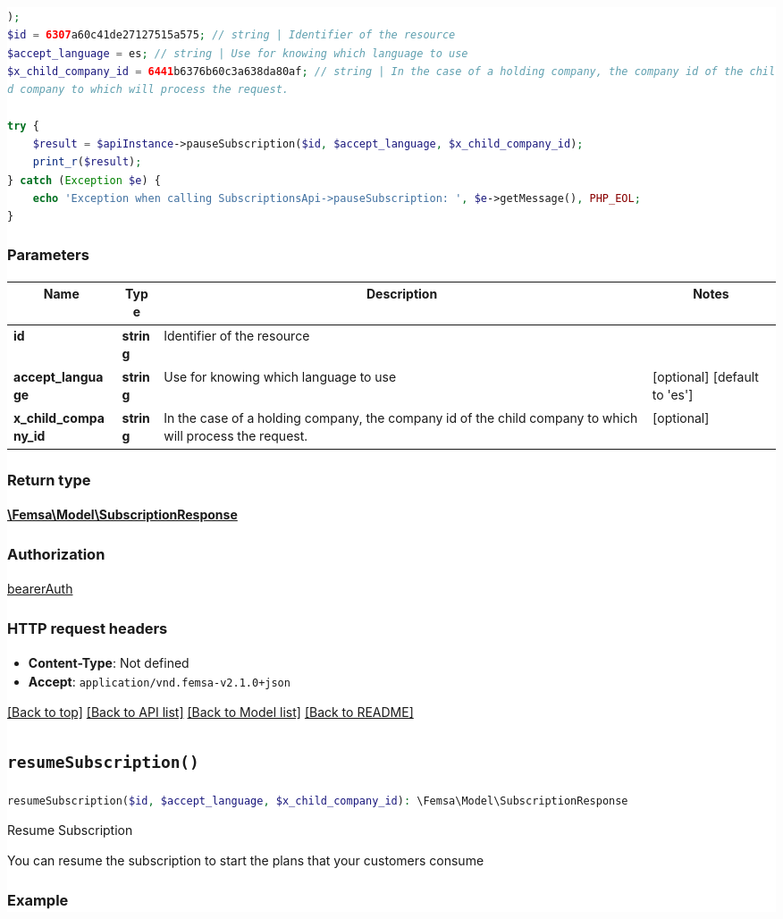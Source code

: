 ```php
);
$id = 6307a60c41de27127515a575; // string | Identifier of the resource
$accept_language = es; // string | Use for knowing which language to use
$x_child_company_id = 6441b6376b60c3a638da80af; // string | In the case of a holding company, the company id of the child company to which will process the request.

try {
    $result = $apiInstance->pauseSubscription($id, $accept_language, $x_child_company_id);
    print_r($result);
} catch (Exception $e) {
    echo 'Exception when calling SubscriptionsApi->pauseSubscription: ', $e->getMessage(), PHP_EOL;
}
```

### Parameters

| Name | Type | Description  | Notes |
| ------------- | ------------- | ------------- | ------------- |
| **id** | **string**| Identifier of the resource | |
| **accept_language** | **string**| Use for knowing which language to use | [optional] [default to &#39;es&#39;] |
| **x_child_company_id** | **string**| In the case of a holding company, the company id of the child company to which will process the request. | [optional] |

### Return type

[**\Femsa\Model\SubscriptionResponse**](../Model/SubscriptionResponse.md)

### Authorization

[bearerAuth](../../README.md#bearerAuth)

### HTTP request headers

- **Content-Type**: Not defined
- **Accept**: `application/vnd.femsa-v2.1.0+json`

[[Back to top]](#) [[Back to API list]](../../README.md#endpoints)
[[Back to Model list]](../../README.md#models)
[[Back to README]](../../README.md)

## `resumeSubscription()`

```php
resumeSubscription($id, $accept_language, $x_child_company_id): \Femsa\Model\SubscriptionResponse
```

Resume Subscription

You can resume the subscription to start the plans that your customers consume

### Example
